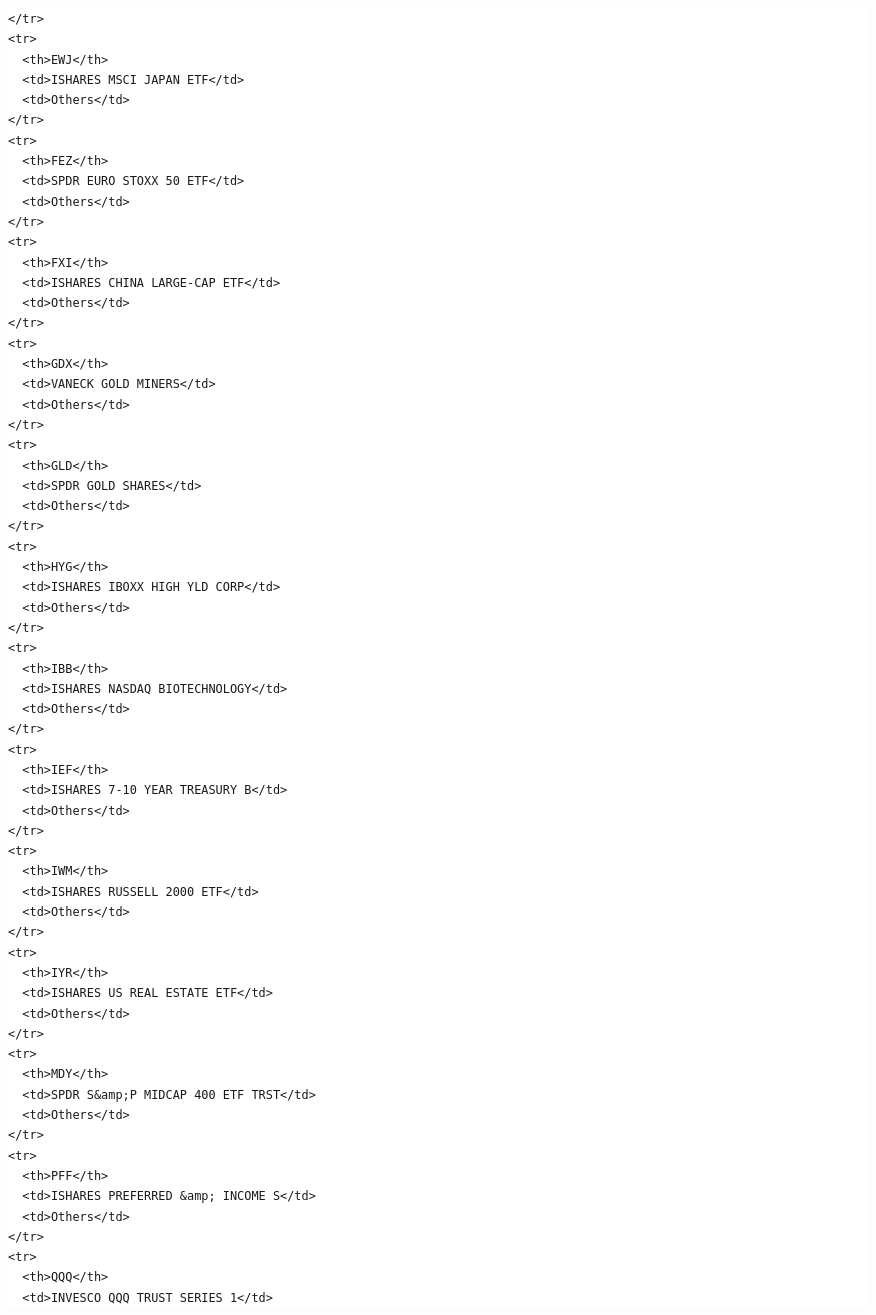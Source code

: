     </tr>
    <tr>
      <th>EWJ</th>
      <td>ISHARES MSCI JAPAN ETF</td>
      <td>Others</td>
    </tr>
    <tr>
      <th>FEZ</th>
      <td>SPDR EURO STOXX 50 ETF</td>
      <td>Others</td>
    </tr>
    <tr>
      <th>FXI</th>
      <td>ISHARES CHINA LARGE-CAP ETF</td>
      <td>Others</td>
    </tr>
    <tr>
      <th>GDX</th>
      <td>VANECK GOLD MINERS</td>
      <td>Others</td>
    </tr>
    <tr>
      <th>GLD</th>
      <td>SPDR GOLD SHARES</td>
      <td>Others</td>
    </tr>
    <tr>
      <th>HYG</th>
      <td>ISHARES IBOXX HIGH YLD CORP</td>
      <td>Others</td>
    </tr>
    <tr>
      <th>IBB</th>
      <td>ISHARES NASDAQ BIOTECHNOLOGY</td>
      <td>Others</td>
    </tr>
    <tr>
      <th>IEF</th>
      <td>ISHARES 7-10 YEAR TREASURY B</td>
      <td>Others</td>
    </tr>
    <tr>
      <th>IWM</th>
      <td>ISHARES RUSSELL 2000 ETF</td>
      <td>Others</td>
    </tr>
    <tr>
      <th>IYR</th>
      <td>ISHARES US REAL ESTATE ETF</td>
      <td>Others</td>
    </tr>
    <tr>
      <th>MDY</th>
      <td>SPDR S&amp;P MIDCAP 400 ETF TRST</td>
      <td>Others</td>
    </tr>
    <tr>
      <th>PFF</th>
      <td>ISHARES PREFERRED &amp; INCOME S</td>
      <td>Others</td>
    </tr>
    <tr>
      <th>QQQ</th>
      <td>INVESCO QQQ TRUST SERIES 1</td>